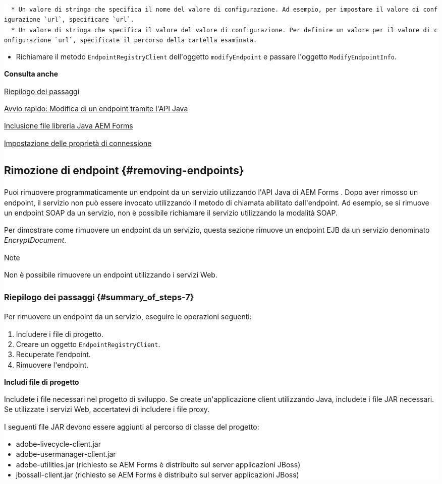       * Un valore di stringa che specifica il nome del valore di configurazione. Ad esempio, per impostare il valore di configurazione `url`, specificare `url`.
      * Un valore di stringa che specifica il valore del valore di configurazione. Per definire un valore per il valore di configurazione `url`, specificate il percorso della cartella esaminata.
   * Richiamare il metodo `EndpointRegistryClient` dell&#39;oggetto `modifyEndpoint` e passare l&#39;oggetto `ModifyEndpointInfo`.


**Consulta anche**

[Riepilogo dei passaggi](programmatically-endpoints.md#summary-of-steps)

[Avvio rapido: Modifica di un endpoint tramite l&#39;API Java](/help/forms/developing/endpoint-registry-java-api-quick.md#quickstart-modifying-an-endpoint-using-the-java-api)

[Inclusione  file libreria Java AEM Forms](/help/forms/developing/invoking-aem-forms-using-java.md#including-aem-forms-java-library-files)

[Impostazione delle proprietà di connessione](/help/forms/developing/invoking-aem-forms-using-java.md#setting-connection-properties)

## Rimozione di endpoint {#removing-endpoints}

Puoi rimuovere programmaticamente un endpoint da un servizio utilizzando l&#39;API Java di AEM Forms . Dopo aver rimosso un endpoint, il servizio non può essere invocato utilizzando il metodo di chiamata abilitato dall&#39;endpoint. Ad esempio, se si rimuove un endpoint SOAP da un servizio, non è possibile richiamare il servizio utilizzando la modalità SOAP.

Per dimostrare come rimuovere un endpoint da un servizio, questa sezione rimuove un endpoint EJB da un servizio denominato *EncryptDocument*.

>[!NOTE]
>
>Non è possibile rimuovere un endpoint utilizzando i servizi Web.

### Riepilogo dei passaggi {#summary_of_steps-7}

Per rimuovere un endpoint da un servizio, eseguire le operazioni seguenti:

1. Includere i file di progetto.
1. Creare un oggetto `EndpointRegistryClient`.
1. Recuperate l’endpoint.
1. Rimuovere l&#39;endpoint.

**Includi file di progetto**

Includete i file necessari nel progetto di sviluppo. Se create un&#39;applicazione client utilizzando Java, includete i file JAR necessari. Se utilizzate i servizi Web, accertatevi di includere i file proxy.

I seguenti file JAR devono essere aggiunti al percorso di classe del progetto:

* adobe-livecycle-client.jar
* adobe-usermanager-client.jar
* adobe-utilities.jar (richiesto se  AEM Forms è distribuito sul server applicazioni JBoss)
* jbossall-client.jar (richiesto se  AEM Forms è distribuito sul server applicazioni JBoss)
